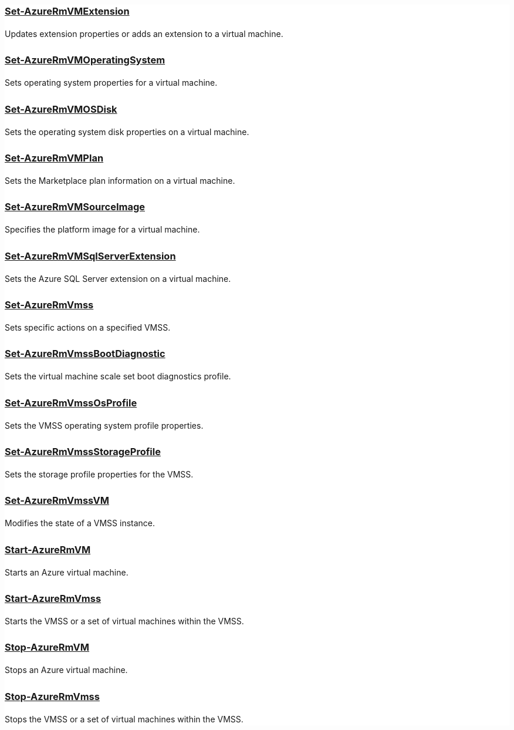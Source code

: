 ### [Set-AzureRmVMExtension](Set-AzureRmVMExtension.md)
Updates extension properties or adds an extension to a virtual machine.

### [Set-AzureRmVMOperatingSystem](Set-AzureRmVMOperatingSystem.md)
Sets operating system properties for a virtual machine.

### [Set-AzureRmVMOSDisk](Set-AzureRmVMOSDisk.md)
Sets the operating system disk properties on a virtual machine.

### [Set-AzureRmVMPlan](Set-AzureRmVMPlan.md)
Sets the Marketplace plan information on a virtual machine.

### [Set-AzureRmVMSourceImage](Set-AzureRmVMSourceImage.md)
Specifies the platform image for a virtual machine.

### [Set-AzureRmVMSqlServerExtension](Set-AzureRmVMSqlServerExtension.md)
Sets the Azure SQL Server extension on a virtual machine.

### [Set-AzureRmVmss](Set-AzureRmVmss.md)
Sets specific actions on a specified VMSS.

### [Set-AzureRmVmssBootDiagnostic](Set-AzureRmVmssBootDiagnostic.md)
Sets the virtual machine scale set boot diagnostics profile.

### [Set-AzureRmVmssOsProfile](Set-AzureRmVmssOsProfile.md)
Sets the VMSS operating system profile properties.

### [Set-AzureRmVmssStorageProfile](Set-AzureRmVmssStorageProfile.md)
Sets the storage profile properties for the VMSS.

### [Set-AzureRmVmssVM](Set-AzureRmVmssVM.md)
Modifies the state of a VMSS instance.

### [Start-AzureRmVM](Start-AzureRmVM.md)
Starts an Azure virtual machine.

### [Start-AzureRmVmss](Start-AzureRmVmss.md)
Starts the VMSS or a set of virtual machines within the VMSS.

### [Stop-AzureRmVM](Stop-AzureRmVM.md)
Stops an Azure virtual machine.

### [Stop-AzureRmVmss](Stop-AzureRmVmss.md)
Stops the VMSS or a set of virtual machines within the VMSS.
